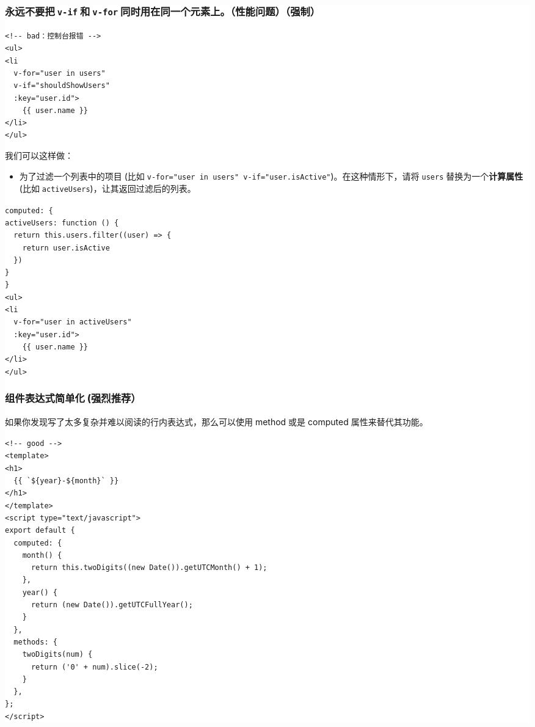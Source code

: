   ### 永远不要把 `v-if` 和 `v-for` 同时用在同一个元素上。（性能问题）（强制）

  ```vue
<!-- bad：控制台报错 -->
<ul>
  <li
    v-for="user in users"
    v-if="shouldShowUsers"
    :key="user.id">
      {{ user.name }}
  </li>
</ul>

  ```

  我们可以这样做：

  - 为了过滤一个列表中的项目 (比如 `v-for="user in users" v-if="user.isActive"`)。在这种情形下，请将 `users` 替换为一个**计算属性** (比如 `activeUsers`)，让其返回过滤后的列表。

  ```vue
computed: {
  activeUsers: function () {
    return this.users.filter((user) => {
      return user.isActive
    })
  }
}
<ul>
  <li
    v-for="user in activeUsers"
    :key="user.id">
      {{ user.name }}
  </li>
</ul>
  ```

  ### 组件表达式简单化  (强烈推荐）

  如果你发现写了太多复杂并难以阅读的行内表达式，那么可以使用 method 或是 computed 属性来替代其功能。

  ```vue
<!-- good -->
<template>
  <h1>
    {{ `${year}-${month}` }}
  </h1>
</template>
<script type="text/javascript">
  export default {
    computed: {
      month() {
        return this.twoDigits((new Date()).getUTCMonth() + 1);
      },
      year() {
        return (new Date()).getUTCFullYear();
      }
    },
    methods: {
      twoDigits(num) {
        return ('0' + num).slice(-2);
      }
    },
  };
</script>

  ```